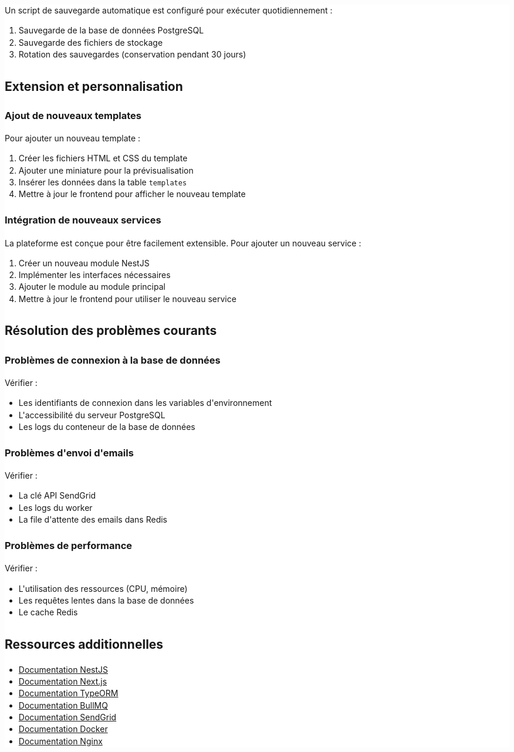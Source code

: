Un script de sauvegarde automatique est configuré pour exécuter quotidiennement :

1. Sauvegarde de la base de données PostgreSQL
2. Sauvegarde des fichiers de stockage
3. Rotation des sauvegardes (conservation pendant 30 jours)

## Extension et personnalisation

### Ajout de nouveaux templates

Pour ajouter un nouveau template :

1. Créer les fichiers HTML et CSS du template
2. Ajouter une miniature pour la prévisualisation
3. Insérer les données dans la table `templates`
4. Mettre à jour le frontend pour afficher le nouveau template

### Intégration de nouveaux services

La plateforme est conçue pour être facilement extensible. Pour ajouter un nouveau service :

1. Créer un nouveau module NestJS
2. Implémenter les interfaces nécessaires
3. Ajouter le module au module principal
4. Mettre à jour le frontend pour utiliser le nouveau service

## Résolution des problèmes courants

### Problèmes de connexion à la base de données

Vérifier :
- Les identifiants de connexion dans les variables d'environnement
- L'accessibilité du serveur PostgreSQL
- Les logs du conteneur de la base de données

### Problèmes d'envoi d'emails

Vérifier :
- La clé API SendGrid
- Les logs du worker
- La file d'attente des emails dans Redis

### Problèmes de performance

Vérifier :
- L'utilisation des ressources (CPU, mémoire)
- Les requêtes lentes dans la base de données
- Le cache Redis

## Ressources additionnelles

- [Documentation NestJS](https://docs.nestjs.com/)
- [Documentation Next.js](https://nextjs.org/docs)
- [Documentation TypeORM](https://typeorm.io/)
- [Documentation BullMQ](https://docs.bullmq.io/)
- [Documentation SendGrid](https://docs.sendgrid.com/)
- [Documentation Docker](https://docs.docker.com/)
- [Documentation Nginx](https://nginx.org/en/docs/)
